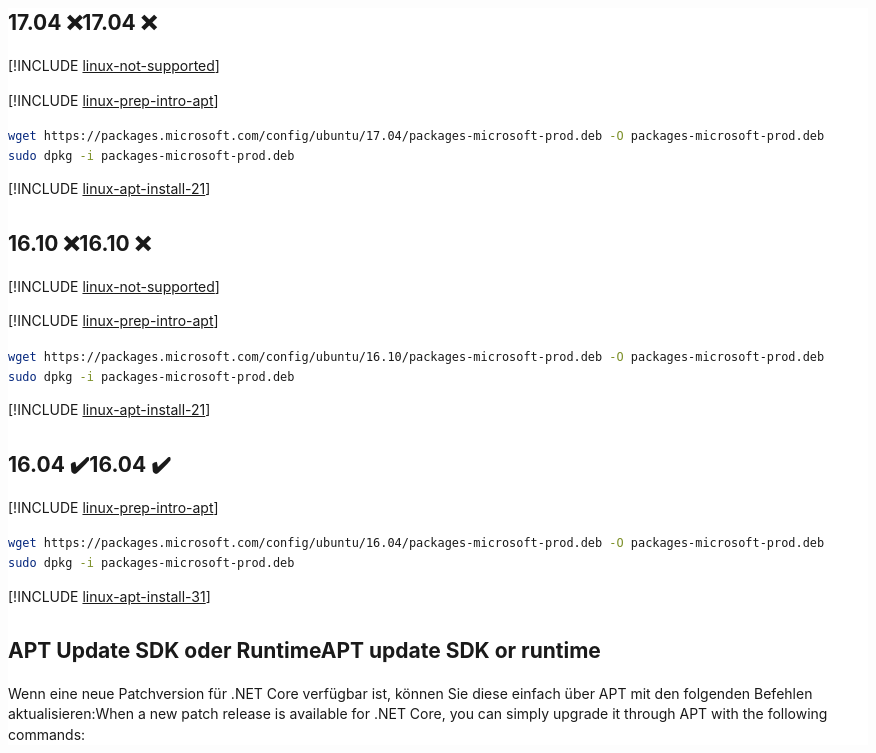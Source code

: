 ## <a name="1704-"></a><span data-ttu-id="88eca-166">17.04 ❌</span><span class="sxs-lookup"><span data-stu-id="88eca-166">17.04 ❌</span></span>

[!INCLUDE [linux-not-supported](includes/linux-not-supported-ubuntu.md)]

[!INCLUDE [linux-prep-intro-apt](includes/linux-prep-intro-apt.md)]

```bash
wget https://packages.microsoft.com/config/ubuntu/17.04/packages-microsoft-prod.deb -O packages-microsoft-prod.deb
sudo dpkg -i packages-microsoft-prod.deb
```

[!INCLUDE [linux-apt-install-21](includes/linux-install-21-apt.md)]

## <a name="1610-"></a><span data-ttu-id="88eca-167">16.10 ❌</span><span class="sxs-lookup"><span data-stu-id="88eca-167">16.10 ❌</span></span>

[!INCLUDE [linux-not-supported](includes/linux-not-supported-ubuntu.md)]

[!INCLUDE [linux-prep-intro-apt](includes/linux-prep-intro-apt.md)]

```bash
wget https://packages.microsoft.com/config/ubuntu/16.10/packages-microsoft-prod.deb -O packages-microsoft-prod.deb
sudo dpkg -i packages-microsoft-prod.deb
```

[!INCLUDE [linux-apt-install-21](includes/linux-install-21-apt.md)]

## <a name="1604-"></a><span data-ttu-id="88eca-168">16.04 ✔️</span><span class="sxs-lookup"><span data-stu-id="88eca-168">16.04 ✔️</span></span>

[!INCLUDE [linux-prep-intro-apt](includes/linux-prep-intro-apt.md)]

```bash
wget https://packages.microsoft.com/config/ubuntu/16.04/packages-microsoft-prod.deb -O packages-microsoft-prod.deb
sudo dpkg -i packages-microsoft-prod.deb
```

[!INCLUDE [linux-apt-install-31](includes/linux-install-31-apt.md)]

## <a name="apt-update-sdk-or-runtime"></a><span data-ttu-id="88eca-169">APT Update SDK oder Runtime</span><span class="sxs-lookup"><span data-stu-id="88eca-169">APT update SDK or runtime</span></span>

<span data-ttu-id="88eca-170">Wenn eine neue Patchversion für .NET Core verfügbar ist, können Sie diese einfach über APT mit den folgenden Befehlen aktualisieren:</span><span class="sxs-lookup"><span data-stu-id="88eca-170">When a new patch release is available for .NET Core, you can simply upgrade it through APT with the following commands:</span></span>

